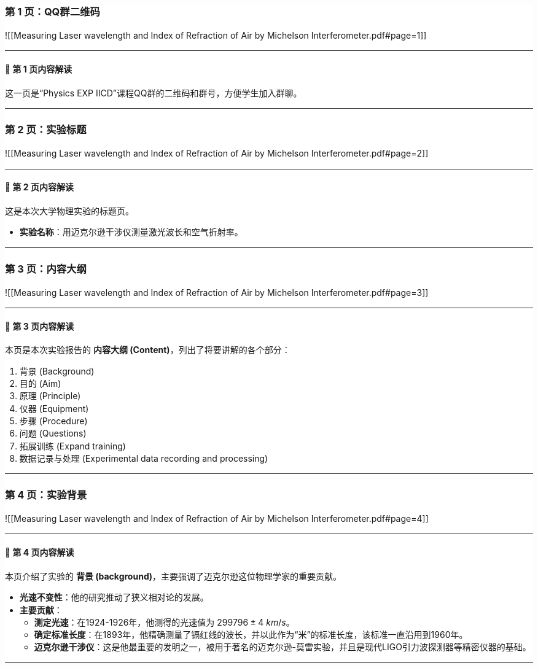 ### **第 1 页：QQ群二维码**

![[Measuring Laser wavelength and Index of Refraction of Air by Michelson Interferometer.pdf#page=1]]

---
#### 📝 第 1 页内容解读

这一页是“Physics EXP IICD”课程QQ群的二维码和群号，方便学生加入群聊。

---
### **第 2 页：实验标题**

![[Measuring Laser wavelength and Index of Refraction of Air by Michelson Interferometer.pdf#page=2]]

---
#### 📝 第 2 页内容解读

这是本次大学物理实验的标题页。
* **实验名称**：用迈克尔逊干涉仪测量激光波长和空气折射率。

---
### **第 3 页：内容大纲**

![[Measuring Laser wavelength and Index of Refraction of Air by Michelson Interferometer.pdf#page=3]]

---
#### 📝 第 3 页内容解读

本页是本次实验报告的 **内容大纲 (Content)**，列出了将要讲解的各个部分：
1.  背景 (Background)
2.  目的 (Aim)
3.  原理 (Principle)
4.  仪器 (Equipment)
5.  步骤 (Procedure)
6.  问题 (Questions)
7.  拓展训练 (Expand training)
8.  数据记录与处理 (Experimental data recording and processing)

---
### **第 4 页：实验背景**

![[Measuring Laser wavelength and Index of Refraction of Air by Michelson Interferometer.pdf#page=4]]

---
#### 📝 第 4 页内容解读

本页介绍了实验的 **背景 (background)**，主要强调了迈克尔逊这位物理学家的重要贡献。
* **光速不变性**：他的研究推动了狭义相对论的发展。
* **主要贡献**：
    * **测定光速**：在1924-1926年，他测得的光速值为 $299796\pm4~km/s$。
    * **确定标准长度**：在1893年，他精确测量了镉红线的波长，并以此作为“米”的标准长度，该标准一直沿用到1960年。
    * **迈克尔逊干涉仪**：这是他最重要的发明之一，被用于著名的迈克尔逊-莫雷实验，并且是现代LIGO引力波探测器等精密仪器的基础。

---